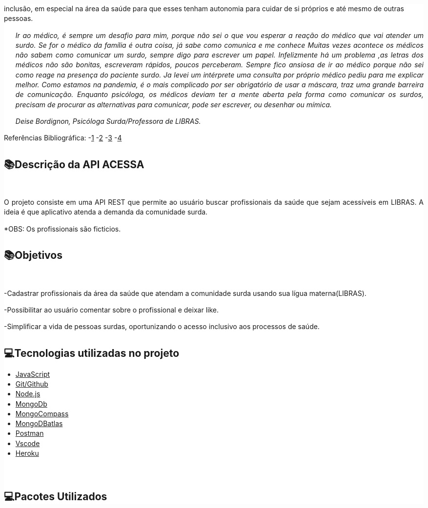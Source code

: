 inclusão, em especial na área  da saúde para que esses tenham  autonomia para cuidar de
si próprios e até mesmo de outras pessoas. 

<ul><p align="justify"><i>Ir ao médico, é sempre um desafio para mim, porque não sei o que vou esperar a reação do médico que vai atender um surdo. Se for o médico da família é outra coisa, já sabe como comunica e me conhece  Muitas vezes acontece os médicos não sabem como comunicar um surdo, sempre digo para escrever um papel. Infelizmente há um problema ,as letras dos médicos não são bonitas, escreveram rápidos, poucos perceberam. Sempre fico ansiosa de ir ao médico porque não sei como reage na presença do paciente surdo.  Ja levei um intérprete  uma consulta por próprio médico pediu para me explicar melhor. Como estamos na pandemia, é o mais complicado por ser obrigatório de usar a máscara, traz uma grande barreira de comunicação. Enquanto psicóloga, os médicos deviam ter a mente aberta pela forma como comunicar os surdos, precisam de procurar as alternativas para comunicar, pode ser escrever, ou desenhar ou mímica. 
<p align="justify">Deise Bordignon, Psicóloga Surda/Professora de LIBRAS.
</i></ul>

Referências Bibliográfica:
-[1](http://www.seer.unirio.br/index.php/cuidadofundamental/article/view/2989)
-[2](https://www.scielo.br/j/rcefac/a/Lr7dq73TcmLt3GSsxv3H75J/abstract/?lang=pt)
-[3](https://www.ibge.gov.br/estatisticas/sociais/populacao.html)
-[4](https://www.scielo.br/j/sausoc/a/gPyFKXDJZ4sTSqMtfVgBzSF/?format=pdf&lang=pt)
</p>
<h2>📚Descrição da API ACESSA</h2>
<br>
<p align="justify">O projeto consiste em uma API REST que permite ao usuário buscar profissionais da saúde que sejam acessíveis em LIBRAS. A ideia é que aplicativo atenda a demanda da comunidade surda. 

*OBS: Os profissionais são ficticios.
<br>
<h2>📚Objetivos</h2>
<br>
<p align="justify">-Cadastrar profissionais da área da saúde que atendam a comunidade surda usando sua lígua materna(LIBRAS).
<p align="justify">-Possibilitar ao usuário comentar sobre o profissional e deixar like.
<p align="justify">-Simplificar a vida de pessoas surdas, oportunizando o acesso inclusivo  aos processos de saúde.

<br>
<h2>💻Tecnologias utilizadas no projeto</h2>

- [JavaScript](https://www.javascript.com/)
- [Git/Github](https://github.com/)
- [Node.js](https://nodejs.org/en/)
- [MongoDb](https://www.mongodb.com/)
- [MongoCompass](https://www.mongodb.com/pt-br/products/compass)
- [MongoDBatlas](https://www.mongodb.com/cloud/atlas)
- [Postman](https://www.postman.com/)
- [Vscode](https://code.visualstudio.com/)
- [Heroku](https://dashboard.heroku.com/apps)

<br>
<h2>💻Pacotes Utilizados</h2>
